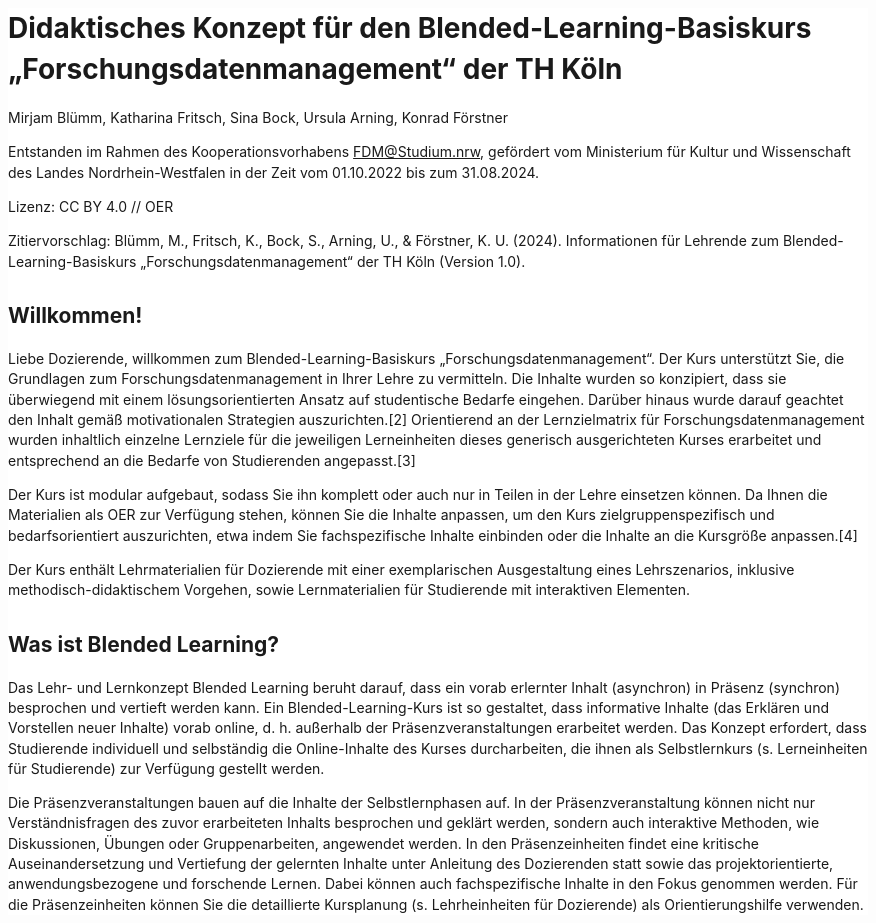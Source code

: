 # Didaktisches Konzept für den Blended-Learning-Basiskurs „Forschungsdatenmanagement“ der TH Köln

Mirjam Blümm, Katharina Fritsch, Sina Bock, Ursula Arning, Konrad Förstner

Entstanden im Rahmen des Kooperationsvorhabens FDM@Studium.nrw, gefördert vom Ministerium für Kultur und Wissenschaft des Landes Nordrhein-Westfalen in der Zeit vom 01.10.2022 bis zum 31.08.2024.

Lizenz: CC BY 4.0 // OER


Zitiervorschlag: Blümm, M., Fritsch, K., Bock, S., Arning, U., &
Förstner, K. U. (2024). Informationen für Lehrende zum
Blended-Learning-Basiskurs „Forschungsdatenmanagement“ der TH Köln
(Version 1.0).

## Willkommen!

Liebe Dozierende, willkommen zum Blended-Learning-Basiskurs
„Forschungsdatenmanagement“. Der Kurs unterstützt Sie, die Grundlagen
zum Forschungsdatenmanagement in Ihrer Lehre zu vermitteln. Die Inhalte
wurden so konzipiert, dass sie überwiegend mit einem lösungsorientierten
Ansatz auf studentische Bedarfe eingehen. Darüber hinaus wurde darauf
geachtet den Inhalt gemäß motivationalen Strategien auszurichten.[2]
Orientierend an der Lernzielmatrix für Forschungsdatenmanagement wurden
inhaltlich einzelne Lernziele für die jeweiligen Lerneinheiten dieses
generisch ausgerichteten Kurses erarbeitet und entsprechend an die
Bedarfe von Studierenden angepasst.[3]

Der Kurs ist modular aufgebaut, sodass Sie ihn komplett oder auch nur in
Teilen in der Lehre einsetzen können. Da Ihnen die Materialien als OER
zur Verfügung stehen, können Sie die Inhalte anpassen, um den Kurs
zielgruppenspezifisch und bedarfsorientiert auszurichten, etwa indem Sie
fachspezifische Inhalte einbinden oder die Inhalte an die Kursgröße
anpassen.[4]

Der Kurs enthält Lehrmaterialien für Dozierende mit einer exemplarischen
Ausgestaltung eines Lehrszenarios, inklusive methodisch-didaktischem
Vorgehen, sowie Lernmaterialien für Studierende mit interaktiven
Elementen.

## Was ist Blended Learning?

Das Lehr- und Lernkonzept Blended Learning beruht darauf, dass ein vorab
erlernter Inhalt (asynchron) in Präsenz (synchron) besprochen und
vertieft werden kann. Ein Blended-Learning-Kurs ist so gestaltet, dass
informative Inhalte (das Erklären und Vorstellen neuer Inhalte) vorab
online, d. h. außerhalb der Präsenzveranstaltungen erarbeitet werden.
Das Konzept erfordert, dass Studierende individuell und selbständig die
Online-Inhalte des Kurses durcharbeiten, die ihnen als Selbstlernkurs
(s. Lerneinheiten für Studierende) zur Verfügung gestellt werden.

Die Präsenzveranstaltungen bauen auf die Inhalte der Selbstlernphasen
auf. In der Präsenzveranstaltung können nicht nur Verständnisfragen des
zuvor erarbeiteten Inhalts besprochen und geklärt werden, sondern auch
interaktive Methoden, wie Diskussionen, Übungen oder Gruppenarbeiten,
angewendet werden. In den Präsenzeinheiten findet eine kritische
Auseinandersetzung und Vertiefung der gelernten Inhalte unter Anleitung
des Dozierenden statt sowie das projektorientierte, anwendungsbezogene
und forschende Lernen. Dabei können auch fachspezifische Inhalte in den
Fokus genommen werden. Für die Präsenzeinheiten können Sie die
detaillierte Kursplanung (s. Lehrheinheiten für Dozierende) als
Orientierungshilfe verwenden.
